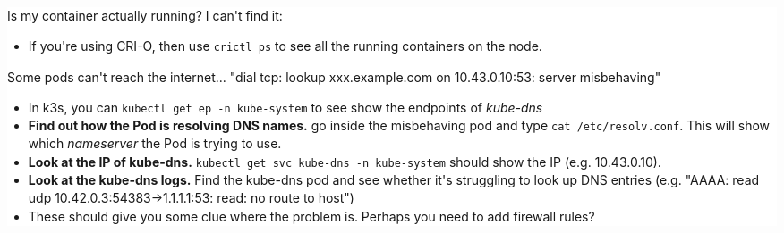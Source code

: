 Is my container actually running? I can't find it:

- If you're using CRI-O, then use `crictl ps` to see all the running containers on the node.

Some pods can't reach the internet... "dial tcp: lookup xxx.example.com on 10.43.0.10:53: server misbehaving"

- In k3s, you can `kubectl get ep -n kube-system` to see show the endpoints of _kube-dns_
- **Find out how the Pod is resolving DNS names.** go inside the misbehaving pod and type `cat /etc/resolv.conf`. This will show which _nameserver_ the Pod is trying to use.
- **Look at the IP of kube-dns.** `kubectl get svc kube-dns -n kube-system` should show the IP (e.g. 10.43.0.10).
- **Look at the kube-dns logs.** Find the kube-dns pod and see whether it's struggling to look up DNS entries (e.g. "AAAA: read udp 10.42.0.3:54383->1.1.1.1:53: read: no route to host")
- These should give you some clue where the problem is. Perhaps you need to add firewall rules?
